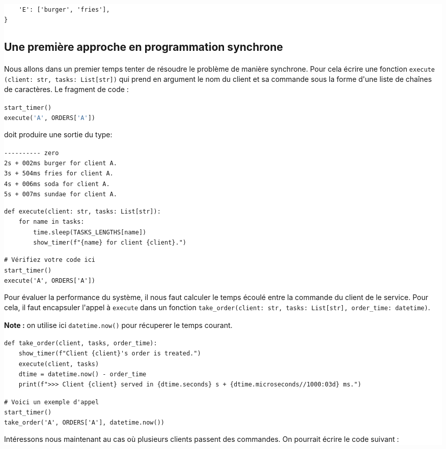 ```{code-cell} ipython3
    'E': ['burger', 'fries'],
}
```

## Une première approche en programmation synchrone

Nous allons dans un premier temps tenter de résoudre le problème de manière synchrone. Pour cela écrire une fonction `execute(client: str, tasks: List[str])` qui prend en argument le nom du client et sa commande sous la forme d'une liste de chaînes de caractères. Le fragment de code :
```python
start_timer()
execute('A', ORDERS['A'])
```
doit produire une sortie du type: 
```
---------- zero
2s + 002ms burger for client A.
3s + 504ms fries for client A.
4s + 006ms soda for client A.
5s + 007ms sundae for client A.
```

```{code-cell} ipython3
def execute(client: str, tasks: List[str]):
    for name in tasks:
        time.sleep(TASKS_LENGTHS[name])
        show_timer(f"{name} for client {client}.")
```

```{code-cell} ipython3
# Vérifiez votre code ici
start_timer()
execute('A', ORDERS['A'])
```

Pour évaluer la performance du système, il nous faut calculer le temps écoulé entre la commande du client de le service. Pour cela, il faut encapsuler l'appel à `execute` dans un fonction `take_order(client: str, tasks: List[str], order_time: datetime)`. 

**Note :** on utilise ici `datetime.now()` pour récuperer le temps courant.

```{code-cell} ipython3
def take_order(client, tasks, order_time):
    show_timer(f"Client {client}'s order is treated.")
    execute(client, tasks)
    dtime = datetime.now() - order_time
    print(f">>> Client {client} served in {dtime.seconds} s + {dtime.microseconds//1000:03d} ms.")
```

```{code-cell} ipython3
# Voici un exemple d'appel
start_timer()
take_order('A', ORDERS['A'], datetime.now())
```

Intéressons nous maintenant au cas où plusieurs clients passent des commandes. On pourrait écrire le code suivant :
